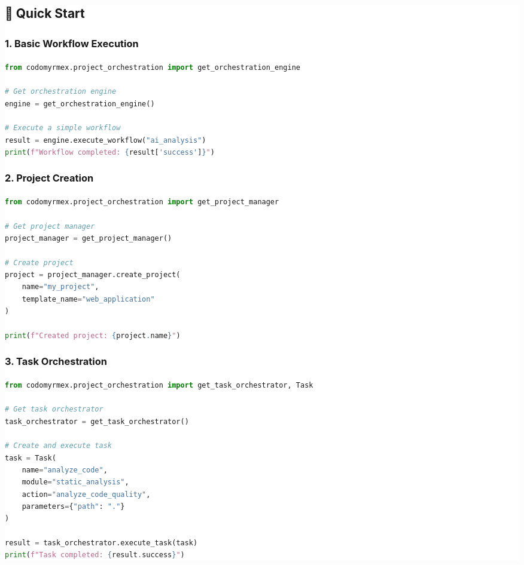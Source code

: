## 🚀 Quick Start

### 1. Basic Workflow Execution

```python
from codomyrmex.project_orchestration import get_orchestration_engine

# Get orchestration engine
engine = get_orchestration_engine()

# Execute a simple workflow
result = engine.execute_workflow("ai_analysis")
print(f"Workflow completed: {result['success']}")
```

### 2. Project Creation

```python
from codomyrmex.project_orchestration import get_project_manager

# Get project manager
project_manager = get_project_manager()

# Create project
project = project_manager.create_project(
    name="my_project",
    template_name="web_application"
)

print(f"Created project: {project.name}")
```

### 3. Task Orchestration

```python
from codomyrmex.project_orchestration import get_task_orchestrator, Task

# Get task orchestrator
task_orchestrator = get_task_orchestrator()

# Create and execute task
task = Task(
    name="analyze_code",
    module="static_analysis",
    action="analyze_code_quality",
    parameters={"path": "."}
)

result = task_orchestrator.execute_task(task)
print(f"Task completed: {result.success}")
```
